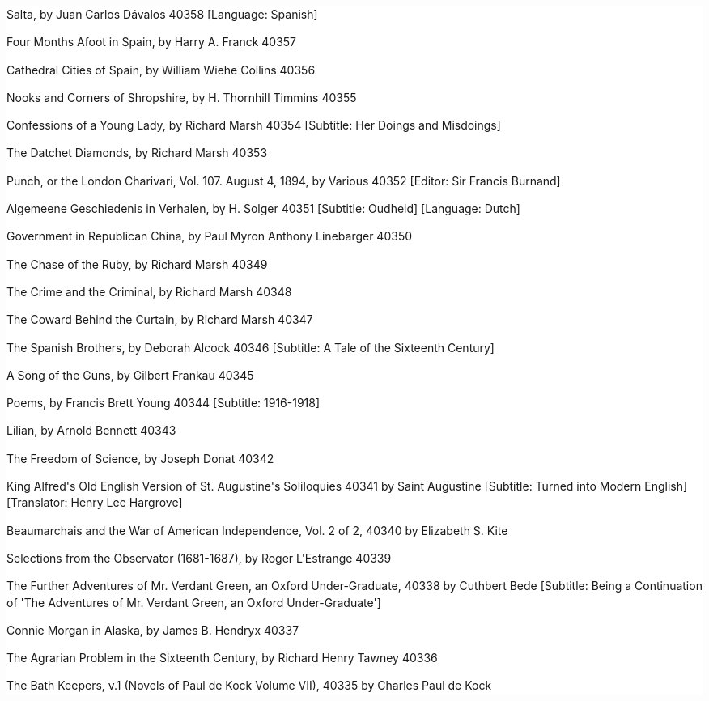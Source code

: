 Salta, by Juan Carlos Dávalos                                            40358
 [Language: Spanish]

Four Months Afoot in Spain, by Harry A. Franck                           40357

Cathedral Cities of Spain, by William Wiehe Collins                      40356

Nooks and Corners of Shropshire, by H. Thornhill Timmins                 40355

Confessions of a Young Lady, by Richard Marsh                            40354
 [Subtitle: Her Doings and Misdoings]

The Datchet Diamonds, by Richard Marsh                                   40353

Punch, or the London Charivari, Vol. 107. August 4, 1894, by Various     40352
 [Editor: Sir Francis Burnand]

Algemeene Geschiedenis in Verhalen, by H. Solger                         40351
 [Subtitle: Oudheid]
 [Language: Dutch]

Government in Republican China, by Paul Myron Anthony Linebarger         40350

The Chase of the Ruby, by Richard Marsh                                  40349

The Crime and the Criminal, by Richard Marsh                             40348

The Coward Behind the Curtain, by Richard Marsh                          40347

The Spanish Brothers, by Deborah Alcock                                  40346
 [Subtitle: A Tale of the Sixteenth Century]

A Song of the Guns, by Gilbert Frankau                                   40345

Poems, by Francis Brett Young                                            40344
 [Subtitle: 1916-1918]

Lilian, by Arnold Bennett                                                40343

The Freedom of Science, by Joseph Donat                                  40342

King Alfred's Old English Version of St. Augustine's Soliloquies         40341
 by Saint Augustine
 [Subtitle: Turned into Modern English]
 [Translator: Henry Lee Hargrove]

Beaumarchais and the War of American Independence, Vol. 2 of 2,          40340
 by Elizabeth S. Kite

Selections from the Observator (1681-1687), by Roger L'Estrange          40339

The Further Adventures of Mr. Verdant Green, an Oxford Under-Graduate,   40338
 by Cuthbert Bede
 [Subtitle: Being a Continuation of 'The Adventures
  of Mr. Verdant Green, an Oxford Under-Graduate']

Connie Morgan in Alaska, by James B. Hendryx                             40337

The Agrarian Problem in the Sixteenth Century, by Richard Henry Tawney   40336

The Bath Keepers, v.1 (Novels of Paul de Kock Volume VII),               40335
 by Charles Paul de Kock
